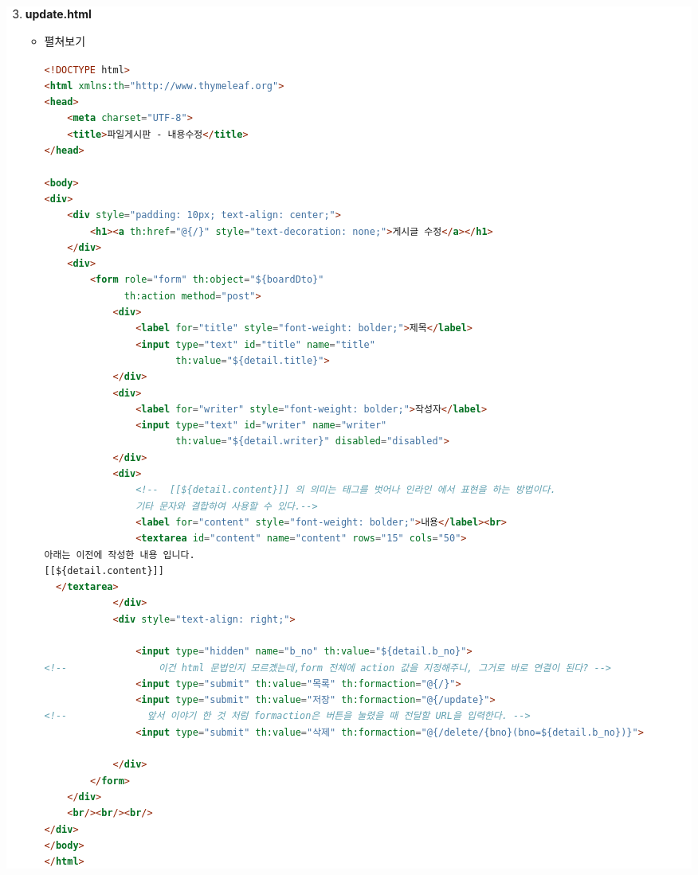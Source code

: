 3. **update.html**
    - 펼쳐보기

        ```html
        <!DOCTYPE html>
        <html xmlns:th="http://www.thymeleaf.org">
        <head>
            <meta charset="UTF-8">
            <title>파일게시판 - 내용수정</title>
        </head>

        <body>
        <div>
            <div style="padding: 10px; text-align: center;">
                <h1><a th:href="@{/}" style="text-decoration: none;">게시글 수정</a></h1>
            </div>
            <div>
                <form role="form" th:object="${boardDto}"
                      th:action method="post">
                    <div>
                        <label for="title" style="font-weight: bolder;">제목</label>
                        <input type="text" id="title" name="title"
                               th:value="${detail.title}">
                    </div>
                    <div>
                        <label for="writer" style="font-weight: bolder;">작성자</label>
                        <input type="text" id="writer" name="writer"
                               th:value="${detail.writer}" disabled="disabled">
                    </div>
                    <div>
                        <!--  [[${detail.content}]] 의 의미는 태그를 벗어나 인라인 에서 표현을 하는 방법이다.
                        기타 문자와 결합하여 사용할 수 있다.-->
                        <label for="content" style="font-weight: bolder;">내용</label><br>
                        <textarea id="content" name="content" rows="15" cols="50">
        아래는 이전에 작성한 내용 입니다.
        [[${detail.content}]]
          </textarea>
                    </div>
                    <div style="text-align: right;">

                        <input type="hidden" name="b_no" th:value="${detail.b_no}">
        <!--                이건 html 문법인지 모르곘는데,form 전체에 action 값을 지정해주니, 그거로 바로 연결이 된다? -->
                        <input type="submit" th:value="목록" th:formaction="@{/}">
                        <input type="submit" th:value="저장" th:formaction="@{/update}">
        <!--              앞서 이야기 한 것 처럼 formaction은 버튼을 눌렸을 때 전달할 URL을 입력한다. -->
                        <input type="submit" th:value="삭제" th:formaction="@{/delete/{bno}(bno=${detail.b_no})}">

                    </div>
                </form>
            </div>
            <br/><br/><br/>
        </div>
        </body>
        </html>
        ```
